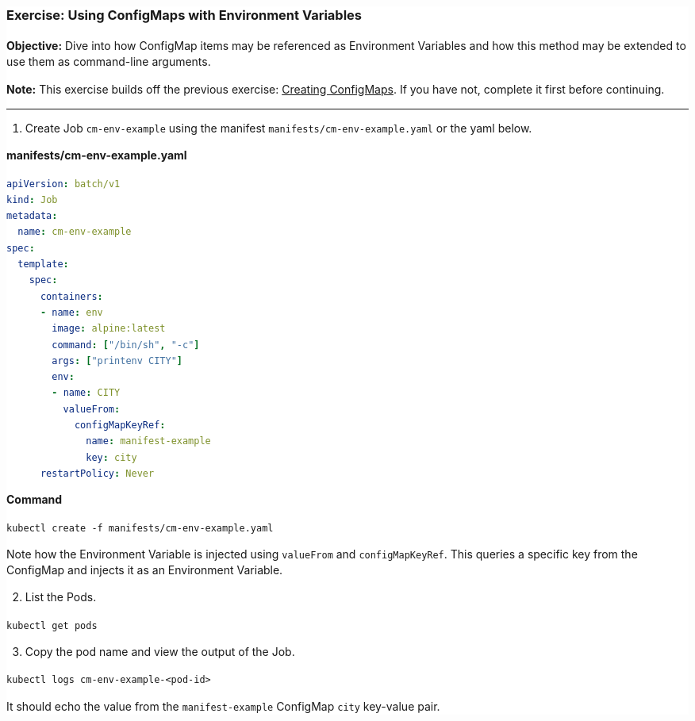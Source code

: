 
### Exercise: Using ConfigMaps with Environment Variables
**Objective:**  Dive into how ConfigMap items may be referenced as Environment Variables and how this method may be
extended to use them as command-line arguments.

**Note:** This exercise builds off the previous exercise: [Creating ConfigMaps](#exercise-creating-configmaps). If you
have not, complete it first before continuing.

---

1) Create Job `cm-env-example` using the manifest `manifests/cm-env-example.yaml` or the yaml below.

**manifests/cm-env-example.yaml**
```yaml
apiVersion: batch/v1
kind: Job
metadata:
  name: cm-env-example
spec:
  template:
    spec:
      containers:
      - name: env
        image: alpine:latest
        command: ["/bin/sh", "-c"]
        args: ["printenv CITY"]
        env:
        - name: CITY
          valueFrom:
            configMapKeyRef:
              name: manifest-example
              key: city
      restartPolicy: Never
```

**Command**
```
kubectl create -f manifests/cm-env-example.yaml
```

Note how the Environment Variable is injected using `valueFrom` and `configMapKeyRef`. This queries a specific key
from the ConfigMap and injects it as an Environment Variable.

2) List the Pods.
```
kubectl get pods
```

3) Copy the pod name and view the output of the Job.
```
kubectl logs cm-env-example-<pod-id>
```
It should echo the value from the `manifest-example` ConfigMap `city` key-value pair.
